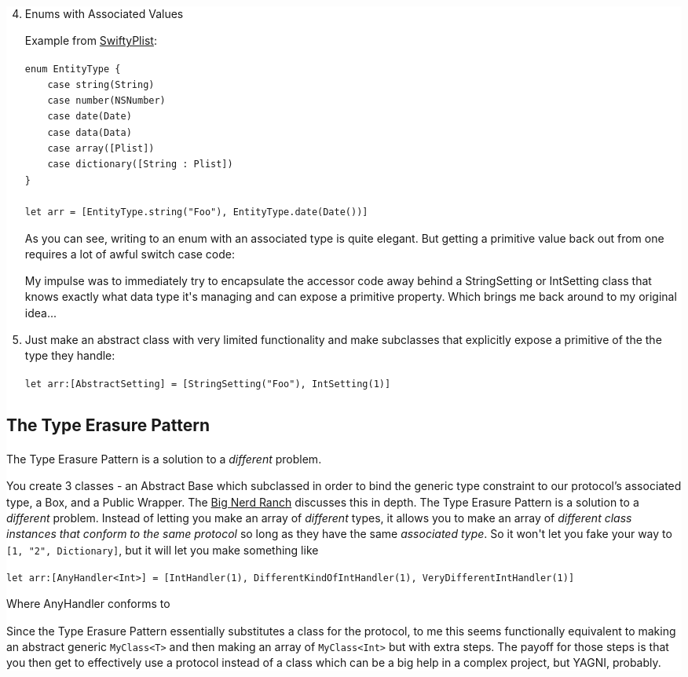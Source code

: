 

4. Enums with Associated Values

    Example from [SwiftyPlist](https://github.com/VinceBurn/SwiftyPlist/blob/master/Pod/Classes/Plist.swift):

    ```
    enum EntityType {
        case string(String)
        case number(NSNumber)
        case date(Date)
        case data(Data)
        case array([Plist])
        case dictionary([String : Plist])
    }

    let arr = [EntityType.string("Foo"), EntityType.date(Date())]
    ``` 

    As you can see, writing to an enum with an associated type is quite elegant. But getting a primitive value back out from one requires a lot of awful switch case code: 

    My impulse was to immediately try to encapsulate the accessor code away behind a StringSetting or IntSetting class that knows exactly what data type it's managing and can expose a primitive property. Which brings me back around to my original idea...


5. Just make an abstract class with very limited functionality and make subclasses that explicitly expose a primitive of the the type they handle:

    ```
    let arr:[AbstractSetting] = [StringSetting("Foo"), IntSetting(1)]
    ```



## The Type Erasure Pattern
The Type Erasure Pattern is a solution to a *different* problem.

You create 3 classes - an Abstract Base which subclassed in order to bind the generic type constraint to our protocol’s associated type, a Box, and a Public Wrapper. The 
[Big Nerd Ranch](https://www.bignerdranch.com/blog/breaking-down-type-erasure-in-swift) discusses this in depth.
The Type Erasure Pattern is a solution to a *different* problem. Instead of letting you make an array of *different* types, it allows you to make an array of *different class instances that conform to the same protocol* so long as they have the same *associated type*. So it won't let you fake your way to `[1, "2", Dictionary]`, but it will let you make something like 
```
let arr:[AnyHandler<Int>] = [IntHandler(1), DifferentKindOfIntHandler(1), VeryDifferentIntHandler(1)]
```
Where AnyHandler conforms to 

Since the Type Erasure Pattern essentially substitutes a class for the protocol, to me this seems functionally equivalent to making an abstract generic `MyClass<T>` and then making an array of `MyClass<Int>` but with extra steps. The payoff for those steps is that you then get to effectively use a protocol instead of a class which can be a big help in a complex project, but YAGNI, probably.
